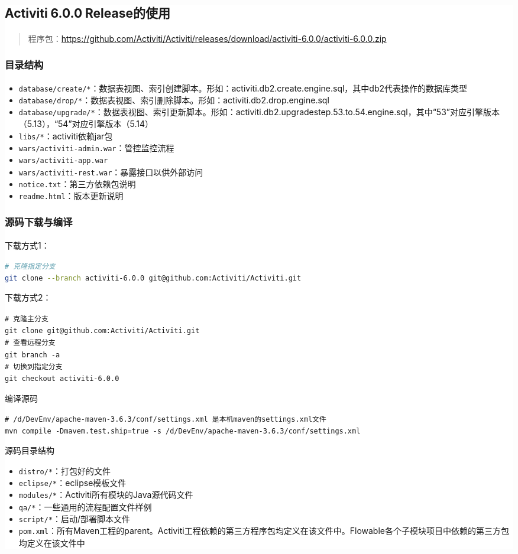 

## Activiti 6.0.0 Release的使用

> 程序包：https://github.com/Activiti/Activiti/releases/download/activiti-6.0.0/activiti-6.0.0.zip

### 目录结构

- `database/create/*`：数据表视图、索引创建脚本。形如：activiti.db2.create.engine.sql，其中db2代表操作的数据库类型
- `database/drop/*`：数据表视图、索引删除脚本。形如：activiti.db2.drop.engine.sql
- `database/upgrade/*`：数据表视图、索引更新脚本。形如：activiti.db2.upgradestep.53.to.54.engine.sql，其中“53”对应引擎版本（5.13），“54”对应引擎版本（5.14）
- `libs/*`：activiti依赖jar包
- `wars/activiti-admin.war`：管控监控流程
- `wars/activiti-app.war`
- `wars/activiti-rest.war`：暴露接口以供外部访问
- `notice.txt`：第三方依赖包说明
- `readme.html`：版本更新说明




### 源码下载与编译

下载方式1：

```sh
# 克隆指定分支
git clone --branch activiti-6.0.0 git@github.com:Activiti/Activiti.git
```

下载方式2：

```shell
# 克隆主分支
git clone git@github.com:Activiti/Activiti.git
# 查看远程分支
git branch -a
# 切换到指定分支
git checkout activiti-6.0.0
```

编译源码

```shell
# /d/DevEnv/apache-maven-3.6.3/conf/settings.xml 是本机maven的settings.xml文件
mvn compile -Dmavem.test.ship=true -s /d/DevEnv/apache-maven-3.6.3/conf/settings.xml
```

源码目录结构

- `distro/*`：打包好的文件
- `eclipse/*`：eclipse模板文件
- `modules/*`：Activiti所有模块的Java源代码文件
- `qa/*`：一些通用的流程配置文件样例
- `script/*`：启动/部署脚本文件
- `pom.xml`：所有Maven工程的parent。Activiti工程依赖的第三方程序包均定义在该文件中。Flowable各个子模块项目中依赖的第三方包均定义在该文件中
